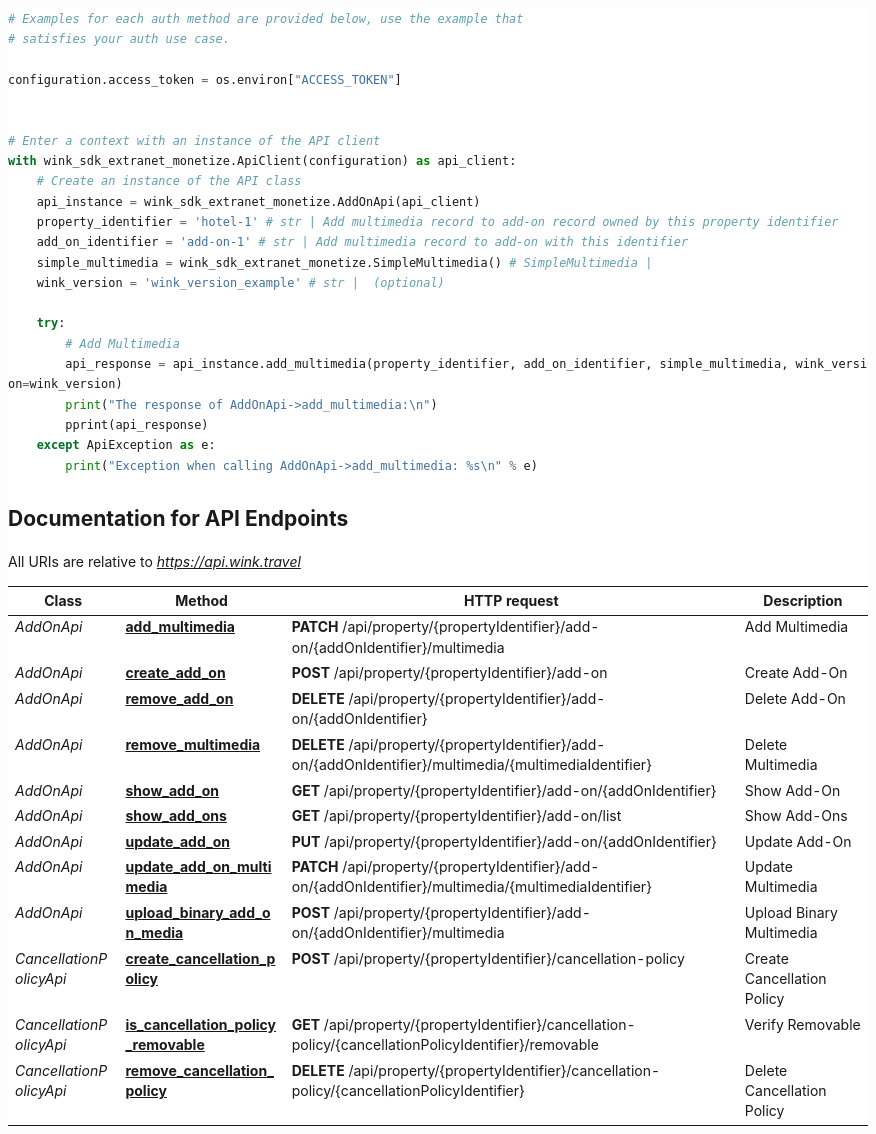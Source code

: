 ```python
# Examples for each auth method are provided below, use the example that
# satisfies your auth use case.

configuration.access_token = os.environ["ACCESS_TOKEN"]


# Enter a context with an instance of the API client
with wink_sdk_extranet_monetize.ApiClient(configuration) as api_client:
    # Create an instance of the API class
    api_instance = wink_sdk_extranet_monetize.AddOnApi(api_client)
    property_identifier = 'hotel-1' # str | Add multimedia record to add-on record owned by this property identifier
    add_on_identifier = 'add-on-1' # str | Add multimedia record to add-on with this identifier
    simple_multimedia = wink_sdk_extranet_monetize.SimpleMultimedia() # SimpleMultimedia | 
    wink_version = 'wink_version_example' # str |  (optional)

    try:
        # Add Multimedia
        api_response = api_instance.add_multimedia(property_identifier, add_on_identifier, simple_multimedia, wink_version=wink_version)
        print("The response of AddOnApi->add_multimedia:\n")
        pprint(api_response)
    except ApiException as e:
        print("Exception when calling AddOnApi->add_multimedia: %s\n" % e)

```

## Documentation for API Endpoints

All URIs are relative to *https://api.wink.travel*

Class | Method | HTTP request | Description
------------ | ------------- | ------------- | -------------
*AddOnApi* | [**add_multimedia**](docs/AddOnApi.md#add_multimedia) | **PATCH** /api/property/{propertyIdentifier}/add-on/{addOnIdentifier}/multimedia | Add Multimedia
*AddOnApi* | [**create_add_on**](docs/AddOnApi.md#create_add_on) | **POST** /api/property/{propertyIdentifier}/add-on | Create Add-On
*AddOnApi* | [**remove_add_on**](docs/AddOnApi.md#remove_add_on) | **DELETE** /api/property/{propertyIdentifier}/add-on/{addOnIdentifier} | Delete Add-On
*AddOnApi* | [**remove_multimedia**](docs/AddOnApi.md#remove_multimedia) | **DELETE** /api/property/{propertyIdentifier}/add-on/{addOnIdentifier}/multimedia/{multimediaIdentifier} | Delete Multimedia
*AddOnApi* | [**show_add_on**](docs/AddOnApi.md#show_add_on) | **GET** /api/property/{propertyIdentifier}/add-on/{addOnIdentifier} | Show Add-On
*AddOnApi* | [**show_add_ons**](docs/AddOnApi.md#show_add_ons) | **GET** /api/property/{propertyIdentifier}/add-on/list | Show Add-Ons
*AddOnApi* | [**update_add_on**](docs/AddOnApi.md#update_add_on) | **PUT** /api/property/{propertyIdentifier}/add-on/{addOnIdentifier} | Update Add-On
*AddOnApi* | [**update_add_on_multimedia**](docs/AddOnApi.md#update_add_on_multimedia) | **PATCH** /api/property/{propertyIdentifier}/add-on/{addOnIdentifier}/multimedia/{multimediaIdentifier} | Update Multimedia
*AddOnApi* | [**upload_binary_add_on_media**](docs/AddOnApi.md#upload_binary_add_on_media) | **POST** /api/property/{propertyIdentifier}/add-on/{addOnIdentifier}/multimedia | Upload Binary Multimedia
*CancellationPolicyApi* | [**create_cancellation_policy**](docs/CancellationPolicyApi.md#create_cancellation_policy) | **POST** /api/property/{propertyIdentifier}/cancellation-policy | Create Cancellation Policy
*CancellationPolicyApi* | [**is_cancellation_policy_removable**](docs/CancellationPolicyApi.md#is_cancellation_policy_removable) | **GET** /api/property/{propertyIdentifier}/cancellation-policy/{cancellationPolicyIdentifier}/removable | Verify Removable
*CancellationPolicyApi* | [**remove_cancellation_policy**](docs/CancellationPolicyApi.md#remove_cancellation_policy) | **DELETE** /api/property/{propertyIdentifier}/cancellation-policy/{cancellationPolicyIdentifier} | Delete Cancellation Policy